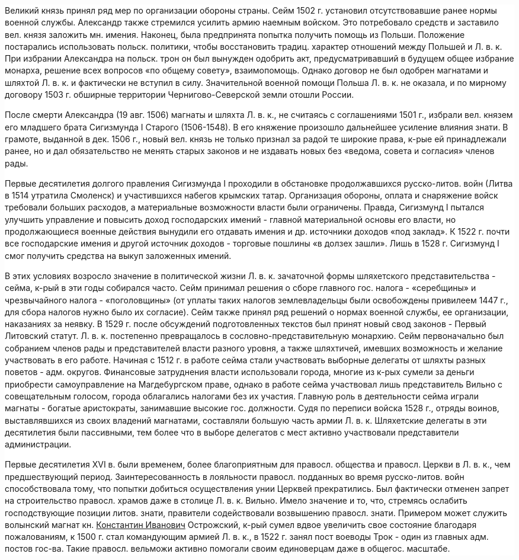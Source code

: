 Великий князь принял ряд мер по организации обороны страны. Сейм 1502 г. установил отсутствовавшие ранее нормы военной службы. Александр также стремился усилить армию наемным войском. Это потребовало средств и заставило вел. князя заложить мн. имения. Наконец, была предпринята попытка получить помощь из Польши. Положение постарались использовать польск. политики, чтобы восстановить традиц. характер отношений между Польшей и Л. в. к. При избрании Александра на польск. трон он был вынужден одобрить акт, предусматривавший в будущем общее избрание монарха, решение всех вопросов «по общему совету», взаимопомощь. Однако договор не был одобрен магнатами и шляхтой Л. в. к. и фактически не вступил в силу. Значительной военной помощи Польша Л. в. к. не оказала, и по мирному договору 1503 г. обширные территории Чернигово-Северской земли отошли России.

После смерти Александра (19 авг. 1506) магнаты и шляхта Л. в. к., не считаясь с соглашениями 1501 г., избрали вел. князем его младшего брата Сигизмунда I Старого (1506-1548). В его княжение произошло дальнейшее усиление влияния знати. В грамоте, выданной в дек. 1506 г., новый вел. князь не только признал за радой те широкие права, к-рые ей принадлежали ранее, но и дал обязательство не менять старых законов и не издавать новых без «ведома, совета и согласия» членов рады.

Первые десятилетия долгого правления Сигизмунда I проходили в обстановке продолжавшихся русско-литов. войн (Литва в 1514 утратила Смоленск) и участившихся набегов крымских татар. Организация обороны, оплата и снаряжение войск требовали больших расходов, а материальные возможности власти были ограничены. Правда, Сигизмунд I пытался улучшить управление и повысить доход господарских имений - главной материальной основы его власти, но продолжающиеся военные действия вынудили его отдавать имения и др. источники доходов «под заклад». К 1522 г. почти все господарские имения и другой источник доходов - торговые пошлины «в долзех зашли». Лишь в 1528 г. Сигизмунд I смог получить средства на выкуп заложенных имений.

В этих условиях возросло значение в политической жизни Л. в. к. зачаточной формы шляхетского представительства - сейма, к-рый в эти годы собирался часто. Сейм принимал решения о сборе главного гос. налога - «серебщины» и чрезвычайного налога - «поголовщины» (от уплаты таких налогов землевладельцы были освобождены привилеем 1447 г., для сбора налогов нужно было их согласие). Сейм также принял ряд решений о нормах военной службы, ее организации, наказаниях за неявку. В 1529 г. после обсуждений подготовленных текстов был принят новый свод законов - Первый Литовский статут. Л. в. к. постепенно превращалось в сословно-представительную монархию. Сейм первоначально был собранием членов рады и представителей власти разного уровня, а также шляхтичей, имевших возможность и желание участвовать в его работе. Начиная с 1512 г. в работе сейма стали участвовать выборные делегаты от шляхты разных поветов - адм. округов. Финансовые затруднения власти использовали города, многие из к-рых сумели за деньги приобрести самоуправление на Магдебургском праве, однако в работе сейма участвовал лишь представитель Вильно с совещательным голосом, города облагались налогами без их участия. Главную роль в деятельности сейма играли магнаты - богатые аристократы, занимавшие высокие гос. должности. Судя по переписи войска 1528 г., отряды воинов, выставлявшихся из своих владений магнатами, составляли большую часть армии Л. в. к. Шляхетские делегаты в эти десятилетия были пассивными, тем более что в выборе делегатов с мест активно участвовали представители администрации.

Первые десятилетия XVI в. были временем, более благоприятным для правосл. общества и правосл. Церкви в Л. в. к., чем предшествующий период. Заинтересованность в лояльности правосл. подданных во время русско-литов. войн способствовала тому, что попытки добиться осуществления унии Церквей прекратились. Был фактически отменен запрет на строительство правосл. храмов даже в столице Л. в. к. Вильно. Имело значение и то, что, стремясь ослабить господствующие позиции литов. знати, правители содействовали возвышению правосл. знати. Примером может служить волынский магнат кн. [Константин Иванович](<https://pravenc.ru/text/Константин Иванович.html>) Острожский, к-рый сумел вдвое увеличить свое состояние благодаря пожалованиям, к 1500 г. стал командующим армией Л. в. к., в 1522 г. занял пост воеводы Трок - один из главных адм. постов гос-ва. Такие правосл. вельможи активно помогали своим единоверцам даже в общегос. масштабе.
